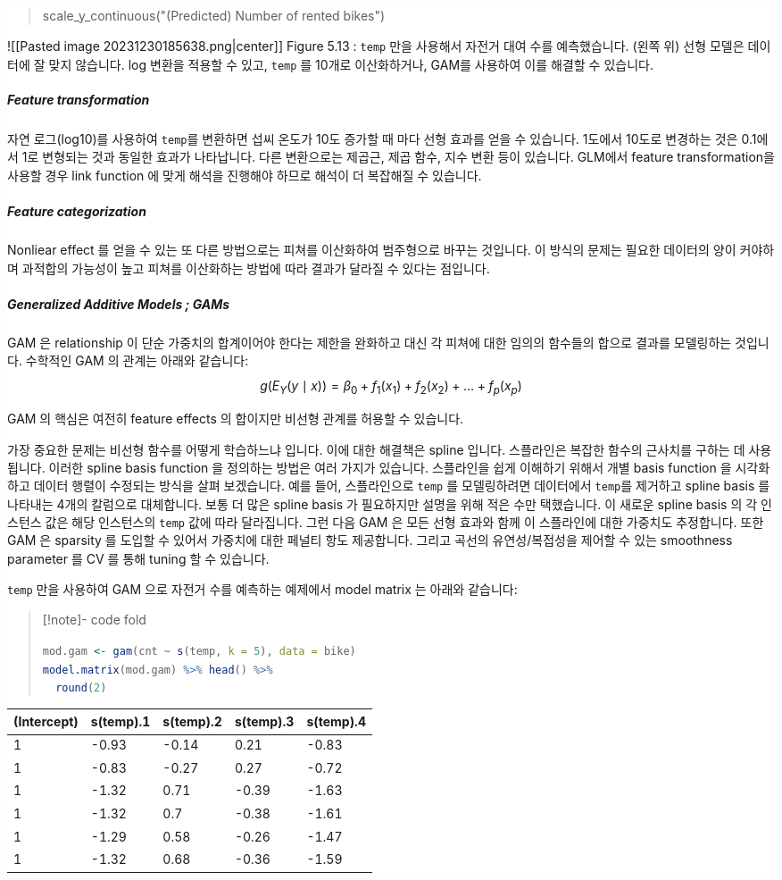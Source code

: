 >   scale_y_continuous("(Predicted) Number of rented bikes")
> ```

![[Pasted image 20231230185638.png|center]] Figure 5.13 : `temp` 만을 사용해서 자전거 대여 수를 예측했습니다. (왼쪽 위) 선형 모델은 데이터에 잘 맞지 않습니다. log 변환을 적용할 수 있고, `temp` 를 10개로 이산화하거나, GAM를 사용하여 이를 해결할 수 있습니다. 

##### Feature transformation

자연 로그(log10)를 사용하여 `temp`를 변환하면 섭씨 온도가 10도 증가할 때 마다 선형 효과를 얻을 수 있습니다. 1도에서 10도로 변경하는 것은 0.1에서 1로 변형되는 것과 동일한 효과가 나타납니다. 다른 변환으로는 제곱근, 제곱 함수, 지수 변환 등이 있습니다. GLM에서 feature transformation을 사용할 경우 link function 에 맞게 해석을 진행해야 하므로 해석이 더 복잡해질 수 있습니다. 

##### Feature categorization

Nonliear effect 를 얻을 수 있는 또 다른 방법으로는 피쳐를 이산화하여 범주형으로 바꾸는 것입니다. 이 방식의 문제는 필요한 데이터의 양이 커야하며 과적합의 가능성이 높고 피쳐를 이산화하는 방법에 따라 결과가 달라질 수 있다는 점입니다. 

##### Generalized Additive Models ; GAMs

GAM 은 relationship 이 단순 가중치의 합계이어야 한다는 제한을 완화하고 대신 각 피쳐에 대한 임의의 함수들의 합으로 결과를 모델링하는 것입니다. 수학적인 GAM 의 관계는 아래와 같습니다: 
$$
g\left(E_Y(y \mid x)\right)=\beta_0+f_1\left(x_1\right)+f_2\left(x_2\right)+\ldots+f_p\left(x_p\right)
$$

GAM 의 핵심은 여전히 feature effects 의 합이지만 비선형 관계를 허용할 수 있습니다. 

가장 중요한 문제는 비선형 함수를 어떻게 학습하느냐 입니다. 이에 대한 해결책은 spline 입니다. 스플라인은 복잡한 함수의 근사치를 구하는 데 사용됩니다. 이러한 spline basis function 을 정의하는 방법은 여러 가지가 있습니다. 스플라인을 쉽게 이해하기 위해서 개별 basis function 을 시각화하고 데이터 행렬이 수정되는 방식을 살펴 보겠습니다. 예를 들어, 스플라인으로 `temp` 를 모델링하려면 데이터에서 `temp`를 제거하고 spline basis 를 나타내는 4개의 칼럼으로 대체합니다. 보통 더 많은 spline basis 가 필요하지만 설명을 위해 적은 수만 택했습니다. 이 새로운 spline basis 의 각 인스턴스 값은 해당 인스턴스의 `temp` 값에 따라 달라집니다. 그런 다음 GAM 은 모든 선형 효과와 함께 이 스플라인에 대한 가중치도 추정합니다. 또한 GAM 은 sparsity 를 도입할 수 있어서 가중치에 대한 페널티 항도 제공합니다. 그리고 곡선의 유연성/복접성을 제어할 수 있는 smoothness parameter 를 CV 를 통해 tuning  할 수 있습니다. 

`temp` 만을 사용하여 GAM 으로 자전거 수를 예측하는 예제에서 model matrix 는 아래와 같습니다: 

> [!note]- code fold
> ```r
> mod.gam <- gam(cnt ~ s(temp, k = 5), data = bike)
> model.matrix(mod.gam) %>% head() %>% 
>   round(2)
> ```

| (Intercept) | s(temp).1 | s(temp).2 | s(temp).3 | s(temp).4 |
|:------------|:----------|:----------|:----------|:----------|
|           1 |     -0.93 |     -0.14 |      0.21 |     -0.83 |
|           1 |     -0.83 |     -0.27 |      0.27 |     -0.72 |
|           1 |     -1.32 |      0.71 |     -0.39 |     -1.63 |
|           1 |     -1.32 |       0.7 |     -0.38 |     -1.61 |
|           1 |     -1.29 |      0.58 |     -0.26 |     -1.47 |
|           1 |     -1.32 |      0.68 |     -0.36 |     -1.59 |  
